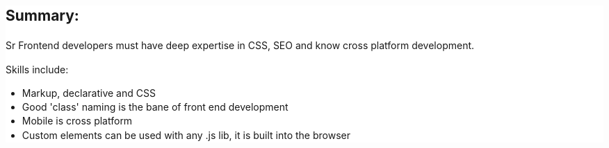 ## Summary:

Sr Frontend developers must have deep expertise in CSS, SEO and know cross platform development.

Skills include:
- Markup, declarative and CSS
- Good 'class' naming is the bane of front end development
- Mobile is cross platform
- Custom elements can be used with any .js lib, it is built into the browser



